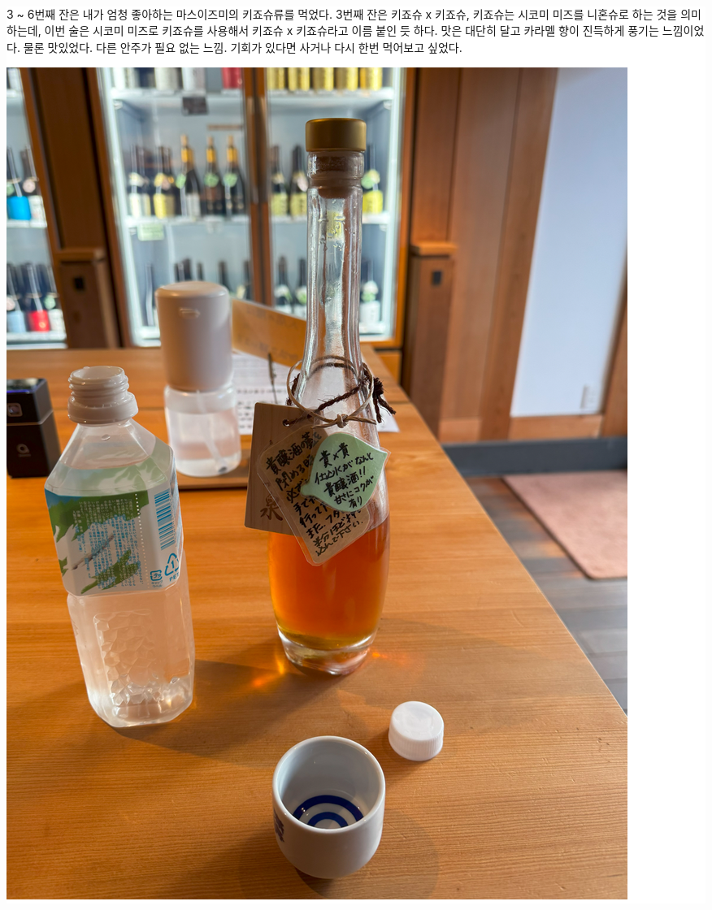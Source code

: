 3 ~ 6번째 잔은 내가 엄청 좋아하는 마스이즈미의 키죠슈류를 먹었다.
3번째 잔은 키죠슈 x 키죠슈, 키죠슈는 시코미 미즈를 니혼슈로 하는 것을 의미하는데, 이번 술은 시코미 미즈로 키죠슈를 사용해서 키죠슈 x 키죠슈라고 이름 붙인 듯 하다. 
맛은 대단히 달고 카라멜 향이 진득하게 풍기는 느낌이었다. 물론 맛있었다. 
다른 안주가 필요 없는 느낌. 기회가 있다면 사거나 다시 한번 먹어보고 싶었다.

![image-20250110012135192](./assets/image-20250110012135192.png)

